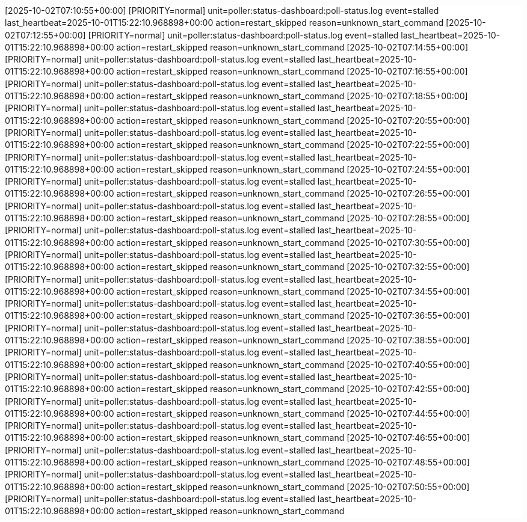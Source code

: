 [2025-10-02T07:10:55+00:00] [PRIORITY=normal] unit=poller:status-dashboard:poll-status.log event=stalled last_heartbeat=2025-10-01T15:22:10.968898+00:00 action=restart_skipped reason=unknown_start_command
[2025-10-02T07:12:55+00:00] [PRIORITY=normal] unit=poller:status-dashboard:poll-status.log event=stalled last_heartbeat=2025-10-01T15:22:10.968898+00:00 action=restart_skipped reason=unknown_start_command
[2025-10-02T07:14:55+00:00] [PRIORITY=normal] unit=poller:status-dashboard:poll-status.log event=stalled last_heartbeat=2025-10-01T15:22:10.968898+00:00 action=restart_skipped reason=unknown_start_command
[2025-10-02T07:16:55+00:00] [PRIORITY=normal] unit=poller:status-dashboard:poll-status.log event=stalled last_heartbeat=2025-10-01T15:22:10.968898+00:00 action=restart_skipped reason=unknown_start_command
[2025-10-02T07:18:55+00:00] [PRIORITY=normal] unit=poller:status-dashboard:poll-status.log event=stalled last_heartbeat=2025-10-01T15:22:10.968898+00:00 action=restart_skipped reason=unknown_start_command
[2025-10-02T07:20:55+00:00] [PRIORITY=normal] unit=poller:status-dashboard:poll-status.log event=stalled last_heartbeat=2025-10-01T15:22:10.968898+00:00 action=restart_skipped reason=unknown_start_command
[2025-10-02T07:22:55+00:00] [PRIORITY=normal] unit=poller:status-dashboard:poll-status.log event=stalled last_heartbeat=2025-10-01T15:22:10.968898+00:00 action=restart_skipped reason=unknown_start_command
[2025-10-02T07:24:55+00:00] [PRIORITY=normal] unit=poller:status-dashboard:poll-status.log event=stalled last_heartbeat=2025-10-01T15:22:10.968898+00:00 action=restart_skipped reason=unknown_start_command
[2025-10-02T07:26:55+00:00] [PRIORITY=normal] unit=poller:status-dashboard:poll-status.log event=stalled last_heartbeat=2025-10-01T15:22:10.968898+00:00 action=restart_skipped reason=unknown_start_command
[2025-10-02T07:28:55+00:00] [PRIORITY=normal] unit=poller:status-dashboard:poll-status.log event=stalled last_heartbeat=2025-10-01T15:22:10.968898+00:00 action=restart_skipped reason=unknown_start_command
[2025-10-02T07:30:55+00:00] [PRIORITY=normal] unit=poller:status-dashboard:poll-status.log event=stalled last_heartbeat=2025-10-01T15:22:10.968898+00:00 action=restart_skipped reason=unknown_start_command
[2025-10-02T07:32:55+00:00] [PRIORITY=normal] unit=poller:status-dashboard:poll-status.log event=stalled last_heartbeat=2025-10-01T15:22:10.968898+00:00 action=restart_skipped reason=unknown_start_command
[2025-10-02T07:34:55+00:00] [PRIORITY=normal] unit=poller:status-dashboard:poll-status.log event=stalled last_heartbeat=2025-10-01T15:22:10.968898+00:00 action=restart_skipped reason=unknown_start_command
[2025-10-02T07:36:55+00:00] [PRIORITY=normal] unit=poller:status-dashboard:poll-status.log event=stalled last_heartbeat=2025-10-01T15:22:10.968898+00:00 action=restart_skipped reason=unknown_start_command
[2025-10-02T07:38:55+00:00] [PRIORITY=normal] unit=poller:status-dashboard:poll-status.log event=stalled last_heartbeat=2025-10-01T15:22:10.968898+00:00 action=restart_skipped reason=unknown_start_command
[2025-10-02T07:40:55+00:00] [PRIORITY=normal] unit=poller:status-dashboard:poll-status.log event=stalled last_heartbeat=2025-10-01T15:22:10.968898+00:00 action=restart_skipped reason=unknown_start_command
[2025-10-02T07:42:55+00:00] [PRIORITY=normal] unit=poller:status-dashboard:poll-status.log event=stalled last_heartbeat=2025-10-01T15:22:10.968898+00:00 action=restart_skipped reason=unknown_start_command
[2025-10-02T07:44:55+00:00] [PRIORITY=normal] unit=poller:status-dashboard:poll-status.log event=stalled last_heartbeat=2025-10-01T15:22:10.968898+00:00 action=restart_skipped reason=unknown_start_command
[2025-10-02T07:46:55+00:00] [PRIORITY=normal] unit=poller:status-dashboard:poll-status.log event=stalled last_heartbeat=2025-10-01T15:22:10.968898+00:00 action=restart_skipped reason=unknown_start_command
[2025-10-02T07:48:55+00:00] [PRIORITY=normal] unit=poller:status-dashboard:poll-status.log event=stalled last_heartbeat=2025-10-01T15:22:10.968898+00:00 action=restart_skipped reason=unknown_start_command
[2025-10-02T07:50:55+00:00] [PRIORITY=normal] unit=poller:status-dashboard:poll-status.log event=stalled last_heartbeat=2025-10-01T15:22:10.968898+00:00 action=restart_skipped reason=unknown_start_command